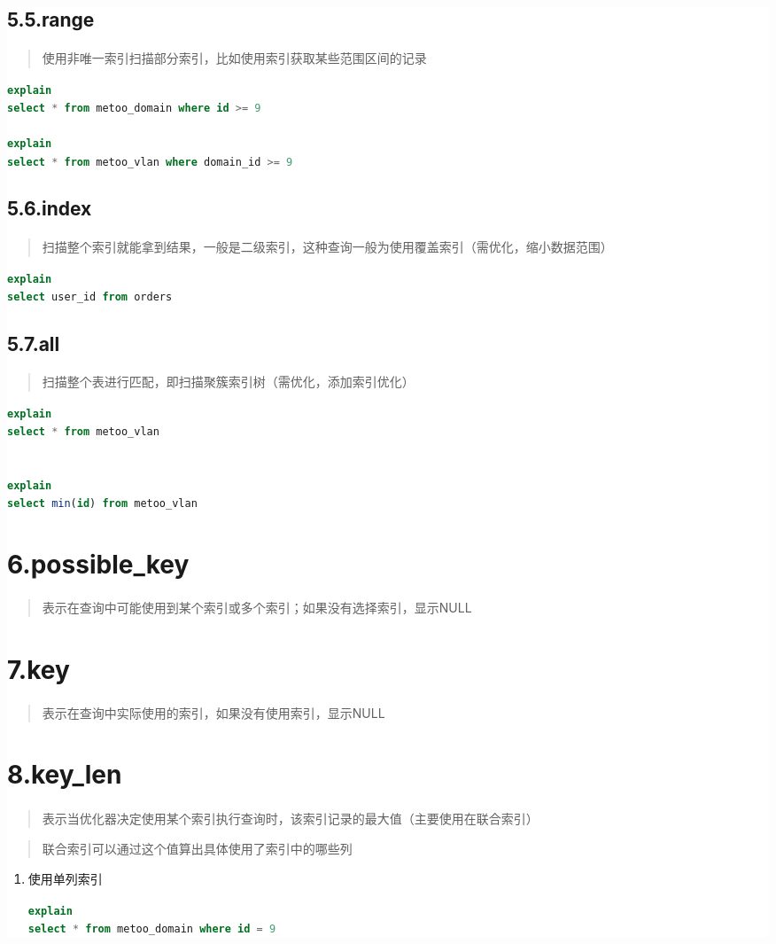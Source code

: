 ## 5.5.range

> 使用非唯一索引扫描部分索引，比如使用索引获取某些范围区间的记录

```sql
explain
select * from metoo_domain where id >= 9

explain
select * from metoo_vlan where domain_id >= 9
```

## 5.6.index

> 扫描整个索引就能拿到结果，一般是二级索引，这种查询一般为使用覆盖索引（需优化，缩小数据范围）

```sql
explain
select user_id from orders
```

## 5.7.all

> 扫描整个表进行匹配，即扫描聚簇索引树（需优化，添加索引优化）

```sql
explain
select * from metoo_vlan


explain
select min(id) from metoo_vlan
```

# 6.possible_key

> 表示在查询中可能使用到某个索引或多个索引；如果没有选择索引，显示NULL

# 7.key

> 表示在查询中实际使用的索引，如果没有使用索引，显示NULL

# 8.key_len

> 表示当优化器决定使用某个索引执行查询时，该索引记录的最大值（主要使用在联合索引）

> 联合索引可以通过这个值算出具体使用了索引中的哪些列

1. 使用单列索引

   ```sql
   explain
   select * from metoo_domain where id = 9
   ```
